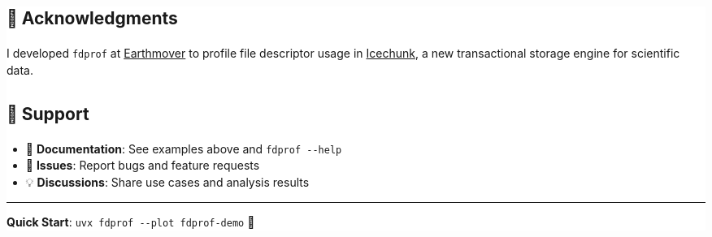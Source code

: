 ## 🙏 Acknowledgments

I developed `fdprof` at [Earthmover](https://earthmover.io/) to profile file descriptor usage in [Icechunk](https://icechunk.io), a new transactional storage engine for scientific data.

## 🙋 Support

- 📖 **Documentation**: See examples above and `fdprof --help`
- 🐛 **Issues**: Report bugs and feature requests
- 💡 **Discussions**: Share use cases and analysis results

---

**Quick Start**: `uvx fdprof --plot fdprof-demo` 🚀
